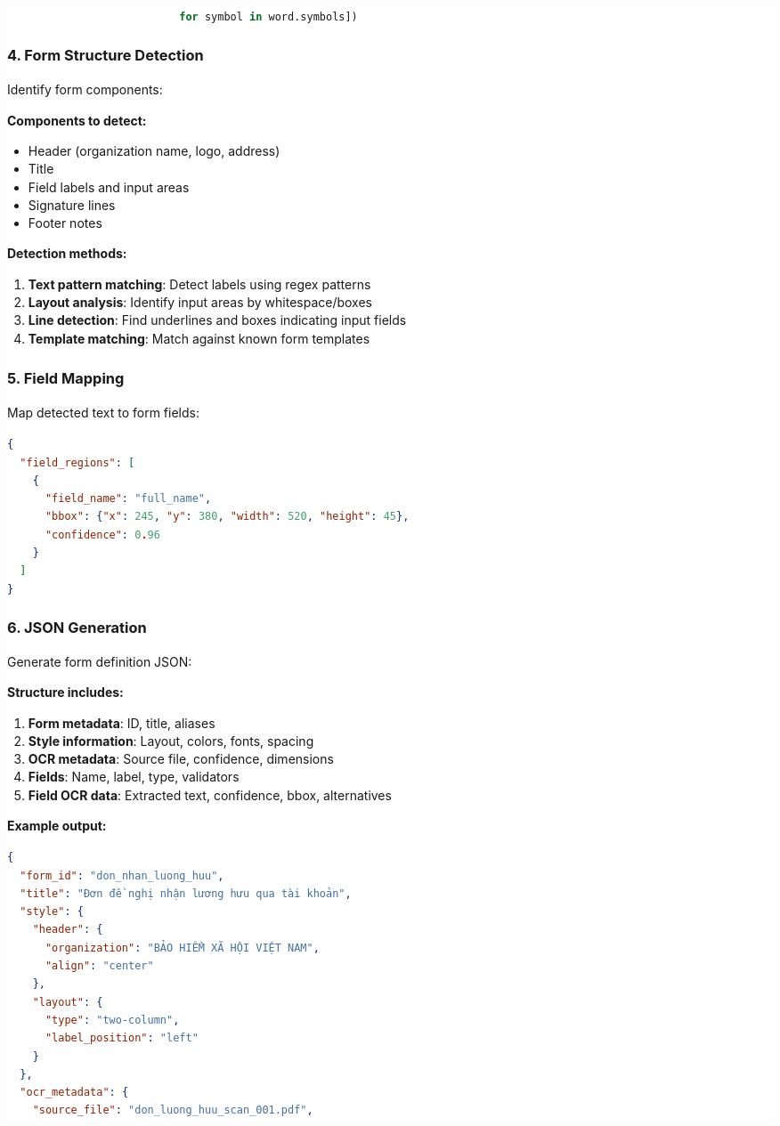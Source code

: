 ```python
                           for symbol in word.symbols])
```

### 4. Form Structure Detection

Identify form components:

**Components to detect:**

- Header (organization name, logo, address)
- Title
- Field labels and input areas
- Signature lines
- Footer notes

**Detection methods:**

1. **Text pattern matching**: Detect labels using regex patterns
2. **Layout analysis**: Identify input areas by whitespace/boxes
3. **Line detection**: Find underlines and boxes indicating input fields
4. **Template matching**: Match against known form templates

### 5. Field Mapping

Map detected text to form fields:

```json
{
  "field_regions": [
    {
      "field_name": "full_name",
      "bbox": {"x": 245, "y": 380, "width": 520, "height": 45},
      "confidence": 0.96
    }
  ]
}
```

### 6. JSON Generation

Generate form definition JSON:

**Structure includes:**

1. **Form metadata**: ID, title, aliases
2. **Style information**: Layout, colors, fonts, spacing
3. **OCR metadata**: Source file, confidence, dimensions
4. **Fields**: Name, label, type, validators
5. **Field OCR data**: Extracted text, confidence, bbox, alternatives

**Example output:**

```json
{
  "form_id": "don_nhan_luong_huu",
  "title": "Đơn đề nghị nhận lương hưu qua tài khoản",
  "style": {
    "header": {
      "organization": "BẢO HIỂM XÃ HỘI VIỆT NAM",
      "align": "center"
    },
    "layout": {
      "type": "two-column",
      "label_position": "left"
    }
  },
  "ocr_metadata": {
    "source_file": "don_luong_huu_scan_001.pdf",
```